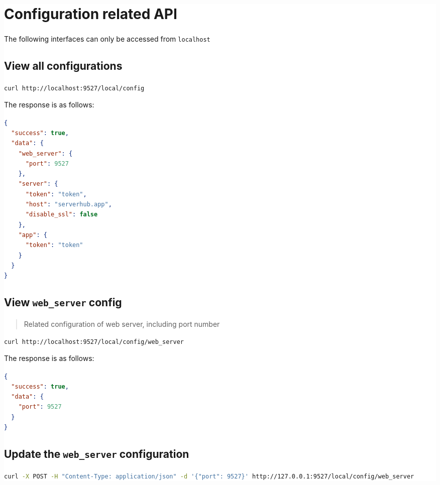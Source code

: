 # Configuration related API

The following interfaces can only be accessed from `localhost`

## View all configurations

```bash
curl http://localhost:9527/local/config
```

The response is as follows:

```json
{
  "success": true,
  "data": {
    "web_server": {
      "port": 9527
    },
    "server": {
      "token": "token",
      "host": "serverhub.app",
      "disable_ssl": false
    },
    "app": {
      "token": "token"
    }
  }
}
```

## View `web_server` config

> Related configuration of web server, including port number

```bash
curl http://localhost:9527/local/config/web_server
```

The response is as follows:

```json
{
  "success": true,
  "data": {
    "port": 9527
  }
}
```

## Update the `web_server` configuration

```bash
curl -X POST -H "Content-Type: application/json" -d '{"port": 9527}' http://127.0.0.1:9527/local/config/web_server
```
